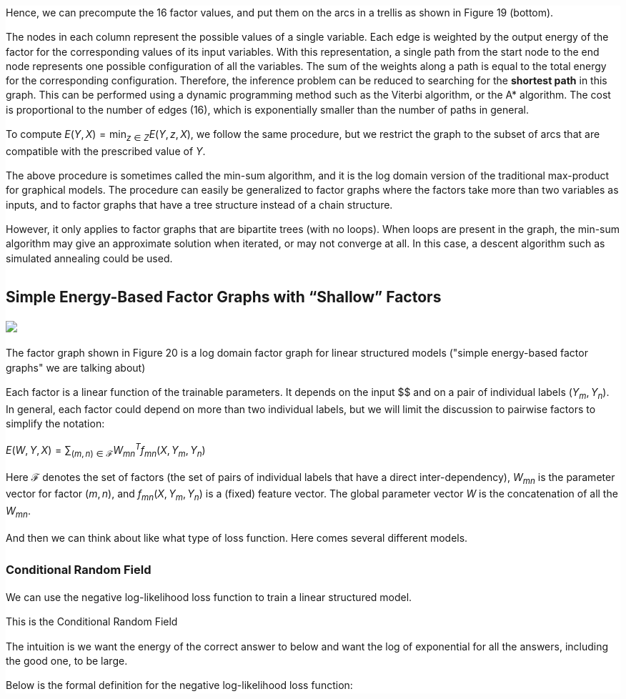Hence, we can precompute the 16 factor values, and put them on the arcs in a trellis as shown in Figure 19 (bottom).

The nodes in each column represent the possible values of a single variable. Each edge is weighted by the output energy of the factor for the corresponding values of its input variables. With this representation, a single path from the start node to the end node represents one possible configuration of all the variables. The sum of the weights along a path is equal to the total energy for the corresponding configuration. Therefore, the inference problem can be reduced to searching for the **shortest path** in this graph. This can be performed using a dynamic programming method such as the Viterbi algorithm, or the A* algorithm. The cost is proportional to the number of edges (16), which is exponentially smaller than the number of paths in general. 

To compute $E(Y, X) = \min_{z\in Z} E(Y, z, X)$, we follow the same procedure, but we restrict the graph to the subset of arcs that are compatible with the prescribed value of $Y$.


The above procedure is sometimes called the min-sum algorithm, and it is the log domain version of the traditional max-product for graphical models. The procedure can easily be generalized to factor graphs where the factors take more than two variables as inputs, and to factor graphs that have a tree structure instead of a chain structure.

However, it only applies to factor graphs that are bipartite trees (with no loops). When loops are present in the graph, the min-sum algorithm may give an approximate solution when iterated, or may not converge at all. In this case, a descent algorithm such as simulated annealing could be used.



## Simple Energy-Based Factor Graphs with “Shallow” Factors


<img src="https://i.imgur.com/ccZ7Nup.png" style="zoom:100%;"/>

The factor graph shown in Figure 20 is a log domain factor graph for linear structured models ("simple energy-based factor graphs" we are talking about)

Each factor is a linear function of the trainable parameters. It depends on the input $$ and on a pair of individual labels $(Y_m, Y_n)$. In general, each factor could depend on more than two individual labels, but we will limit the discussion to pairwise factors to simplify the notation:

$E(W, Y, X)=\sum_{(m, n) \in \mathcal{F}} W_{m n}^{T} f_{m n}\left(X, Y_{m}, Y_{n}\right)$

Here $\mathcal{F}$ denotes the set of factors (the set of pairs of individual labels that have a direct inter-dependency), $W_{m n}$ is the parameter vector for factor $(m, n),$ and $f_{m n}\left(X, Y_{m}, Y_{n}\right)$ is a (fixed) feature vector. The global parameter vector $W$ is the concatenation of all the $W_{m n}.$ 

And then we can think about like what type of loss function. Here comes several different models.

### Conditional Random Field
We can use the negative log-likelihood loss function to train a linear structured model.

This is the Conditional Random Field

The intuition is we want the energy of the correct answer to below and want the log of exponential for all the answers, including the good one, to be large. 

Below is the formal definition for the negative log-likelihood loss function:

